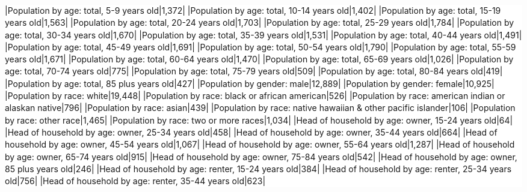 |Population by age: total, 5-9 years old|1,372|
|Population by age: total, 10-14 years old|1,402|
|Population by age: total, 15-19 years old|1,563|
|Population by age: total, 20-24 years old|1,703|
|Population by age: total, 25-29 years old|1,784|
|Population by age: total, 30-34 years old|1,670|
|Population by age: total, 35-39 years old|1,531|
|Population by age: total, 40-44 years old|1,491|
|Population by age: total, 45-49 years old|1,691|
|Population by age: total, 50-54 years old|1,790|
|Population by age: total, 55-59 years old|1,671|
|Population by age: total, 60-64 years old|1,470|
|Population by age: total, 65-69 years old|1,026|
|Population by age: total, 70-74 years old|775|
|Population by age: total, 75-79 years old|509|
|Population by age: total, 80-84 years old|419|
|Population by age: total, 85 plus years old|427|
|Population by gender: male|12,889|
|Population by gender: female|10,925|
|Population by race: white|19,448|
|Population by race: black or african american|526|
|Population by race: american indian or alaskan native|796|
|Population by race: asian|439|
|Population by race: native hawaiian & other pacific islander|106|
|Population by race: other race|1,465|
|Population by race: two or more races|1,034|
|Head of household by age: owner, 15-24 years old|64|
|Head of household by age: owner, 25-34 years old|458|
|Head of household by age: owner, 35-44 years old|664|
|Head of household by age: owner, 45-54 years old|1,067|
|Head of household by age: owner, 55-64 years old|1,287|
|Head of household by age: owner, 65-74 years old|915|
|Head of household by age: owner, 75-84 years old|542|
|Head of household by age: owner, 85 plus years old|246|
|Head of household by age: renter, 15-24 years old|384|
|Head of household by age: renter, 25-34 years old|756|
|Head of household by age: renter, 35-44 years old|623|